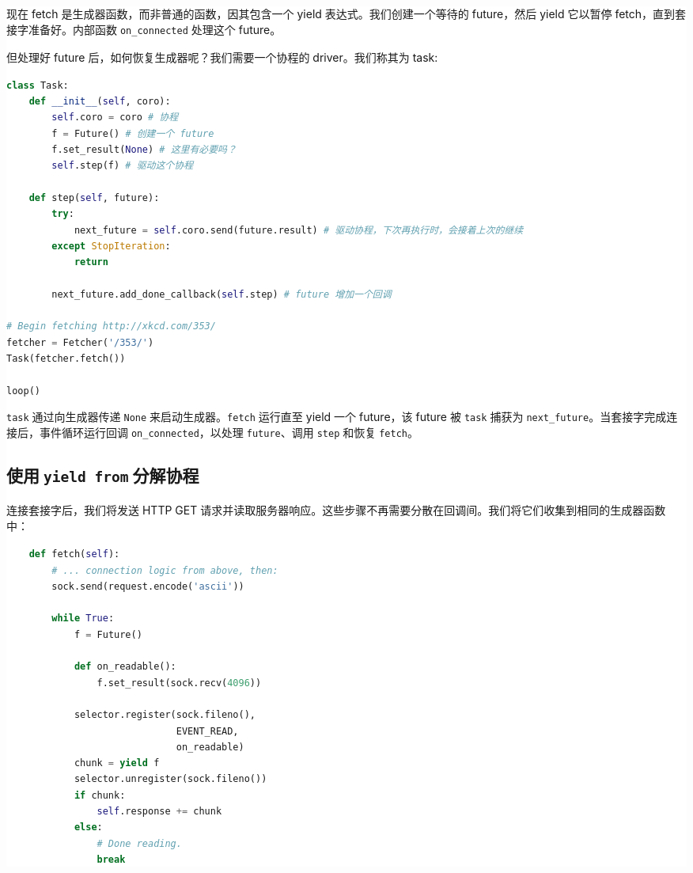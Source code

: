 现在 fetch 是生成器函数，而非普通的函数，因其包含一个 yield 表达式。我们创建一个等待的 future，然后 yield 它以暂停 fetch，直到套接字准备好。内部函数 `on_connected` 处理这个 future。

但处理好 future 后，如何恢复生成器呢？我们需要一个协程的 driver。我们称其为 task:

```python
class Task:
    def __init__(self, coro):
        self.coro = coro # 协程
        f = Future() # 创建一个 future
        f.set_result(None) # 这里有必要吗？
        self.step(f) # 驱动这个协程

    def step(self, future):
        try:
            next_future = self.coro.send(future.result) # 驱动协程，下次再执行时，会接着上次的继续
        except StopIteration:
            return

        next_future.add_done_callback(self.step) # future 增加一个回调

# Begin fetching http://xkcd.com/353/
fetcher = Fetcher('/353/')
Task(fetcher.fetch())

loop()
```

`task` 通过向生成器传递 `None` 来启动生成器。`fetch` 运行直至 yield 一个 future，该 future 被 `task` 捕获为 `next_future`。当套接字完成连接后，事件循环运行回调 `on_connected`，以处理 `future`、调用 `step` 和恢复 `fetch`。

## 使用 `yield from` 分解协程

连接套接字后，我们将发送 HTTP GET 请求并读取服务器响应。这些步骤不再需要分散在回调间。我们将它们收集到相同的生成器函数中：

```python
    def fetch(self):
        # ... connection logic from above, then:
        sock.send(request.encode('ascii'))

        while True:
            f = Future()

            def on_readable():
                f.set_result(sock.recv(4096))

            selector.register(sock.fileno(),
                              EVENT_READ,
                              on_readable)
            chunk = yield f
            selector.unregister(sock.fileno())
            if chunk:
                self.response += chunk
            else:
                # Done reading.
                break
```

